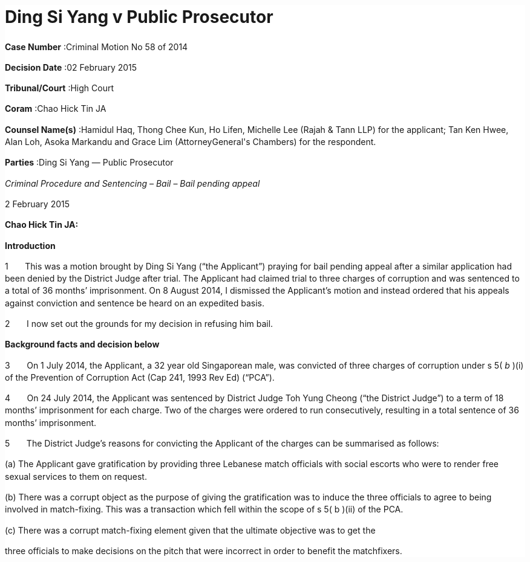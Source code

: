 # Ding Si Yang v Public Prosecutor 



**Case Number** :Criminal Motion No 58 of 2014 

**Decision Date** :02 February 2015 

**Tribunal/Court** :High Court 

**Coram** :Chao Hick Tin JA 

**Counsel Name(s)** :Hamidul Haq, Thong Chee Kun, Ho Lifen, Michelle Lee (Rajah & Tann LLP) for the applicant; Tan Ken Hwee, Alan Loh, Asoka Markandu and Grace Lim (AttorneyGeneral's Chambers) for the respondent. 

**Parties** :Ding Si Yang — Public Prosecutor 

_Criminal Procedure and Sentencing_ – _Bail_ – _Bail pending appeal_ 

2 February 2015 

**Chao Hick Tin JA:** 

**Introduction** 

1       This was a motion brought by Ding Si Yang (“the Applicant”) praying for bail pending appeal after a similar application had been denied by the District Judge after trial. The Applicant had claimed trial to three charges of corruption and was sentenced to a total of 36 months’ imprisonment. On 8 August 2014, I dismissed the Applicant’s motion and instead ordered that his appeals against conviction and sentence be heard on an expedited basis. 

2       I now set out the grounds for my decision in refusing him bail. 

**Background facts and decision below** 

3       On 1 July 2014, the Applicant, a 32 year old Singaporean male, was convicted of three charges of corruption under s 5( _b_ )(i) of the Prevention of Corruption Act (Cap 241, 1993 Rev Ed) (“PCA”). 

4       On 24 July 2014, the Applicant was sentenced by District Judge Toh Yung Cheong (“the District Judge”) to a term of 18 months’ imprisonment for each charge. Two of the charges were ordered to run consecutively, resulting in a total sentence of 36 months’ imprisonment. 

5       The District Judge’s reasons for convicting the Applicant of the charges can be summarised as follows: 

 (a) The Applicant gave gratification by providing three Lebanese match officials with social escorts who were to render free sexual services to them on request. 

 (b) There was a corrupt object as the purpose of giving the gratification was to induce the three officials to agree to being involved in match-fixing. This was a transaction which fell within the scope of s 5( b )(ii) of the PCA. 

 (c) There was a corrupt match-fixing element given that the ultimate objective was to get the 


 three officials to make decisions on the pitch that were incorrect in order to benefit the matchfixers. 
